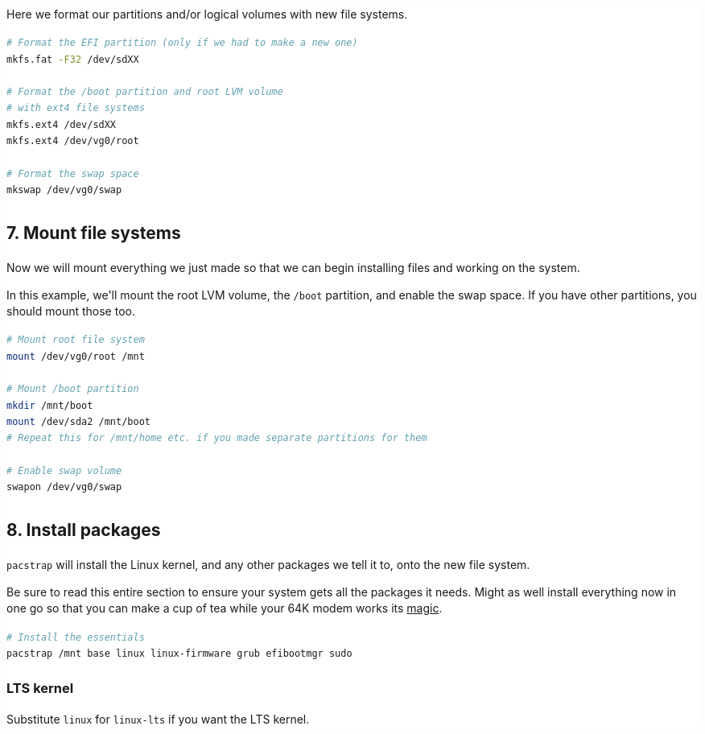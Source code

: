Here we format our partitions and/or logical volumes with new file systems.

```sh
# Format the EFI partition (only if we had to make a new one)
mkfs.fat -F32 /dev/sdXX

# Format the /boot partition and root LVM volume
# with ext4 file systems
mkfs.ext4 /dev/sdXX
mkfs.ext4 /dev/vg0/root

# Format the swap space
mkswap /dev/vg0/swap
```

## 7. Mount file systems

Now we will mount everything we just made so that we can begin installing files and working on the system.

In this example, we'll mount the root LVM volume, the `/boot` partition, and enable the swap space. If you have other
partitions, you should mount those too.

```sh
# Mount root file system
mount /dev/vg0/root /mnt

# Mount /boot partition
mkdir /mnt/boot
mount /dev/sda2 /mnt/boot
# Repeat this for /mnt/home etc. if you made separate partitions for them

# Enable swap volume
swapon /dev/vg0/swap
```

## 8. Install packages

`pacstrap` will install the Linux kernel, and any other packages we tell it to, onto the new file system.

Be sure to read this entire section to ensure your system gets all the packages it needs. Might as well install everything now in one go so that you can make a cup of tea while your 64K modem works its [magic](https://youtu.be/aV8DEJ8ydJQ?t=4).

```sh
# Install the essentials
pacstrap /mnt base linux linux-firmware grub efibootmgr sudo
```

### LTS kernel

Substitute `linux` for `linux-lts` if you want the LTS kernel.
